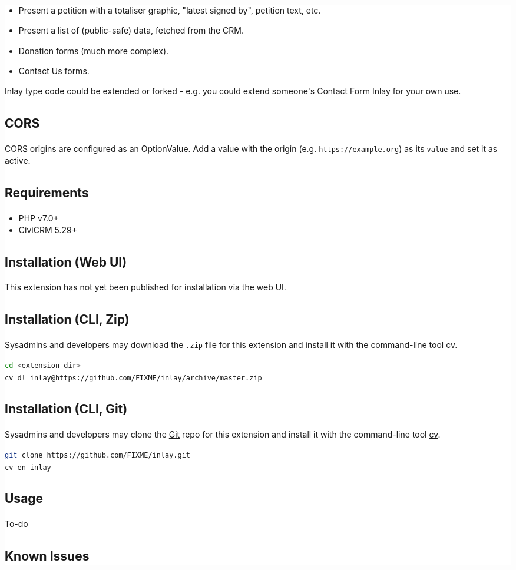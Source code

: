 - Present a petition with a totaliser graphic, "latest signed by",
  petition text, etc.

- Present a list of (public-safe) data, fetched from the CRM.

- Donation forms (much more complex).

- Contact Us forms.

Inlay type code could be extended or forked - e.g. you could extend
someone's Contact Form Inlay for your own use.

## CORS

CORS origins are configured as an OptionValue. Add a value with the origin
(e.g. `https://example.org`) as its `value` and set it as active.

## Requirements

* PHP v7.0+
* CiviCRM 5.29+

## Installation (Web UI)

This extension has not yet been published for installation via the web UI.

## Installation (CLI, Zip)

Sysadmins and developers may download the `.zip` file for this extension and
install it with the command-line tool [cv](https://github.com/civicrm/cv).

```bash
cd <extension-dir>
cv dl inlay@https://github.com/FIXME/inlay/archive/master.zip
```

## Installation (CLI, Git)

Sysadmins and developers may clone the [Git](https://en.wikipedia.org/wiki/Git) repo for this extension and
install it with the command-line tool [cv](https://github.com/civicrm/cv).

```bash
git clone https://github.com/FIXME/inlay.git
cv en inlay
```

## Usage

To-do


## Known Issues
